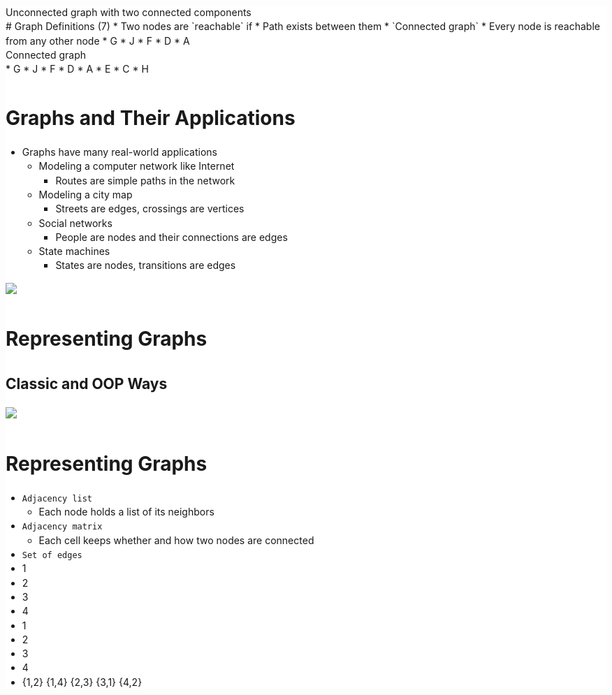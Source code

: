 
<div class="fragment balloon">Unconnected graph with two connected components</div>
# Graph Definitions (7)
* Two nodes are `reachable` if
  * Path exists between them
* `Connected graph`
  * Every node is reachable from any other node
* G
* J
* F
* D
* A
<div class="fragment balloon">Connected graph</div>
* G
* J
* F
* D
* A
* E
* C
* H


# Graphs and Their Applications
* Graphs have many real-world applications
  * Modeling a computer network like Internet
    * Routes are simple paths in the network
  * Modeling a city map
    * Streets are edges, crossings are vertices
  * Social networks
    * People are nodes and their connections are edges
  * State machines
    * States are nodes, transitions are edges

<img class="slide-image" src="imgs/pic.png" style="width:80%; top:10%; left:10%" />



# Representing Graphs
##  Classic and OOP Ways

<img class="slide-image" src="imgs/pic.png" style="width:80%; top:10%; left:10%" />


# Representing Graphs
* `Adjacency list`
  * Each node holds a   list of its neighbors
* `Adjacency matrix`
  * Each cell keeps whether and how two nodes are connected
* `Set of edges`
* 1
* 2
* 3
* 4
* 1
* 2
* 3
* 4
* {1,2} {1,4} {2,3} {3,1} {4,2}